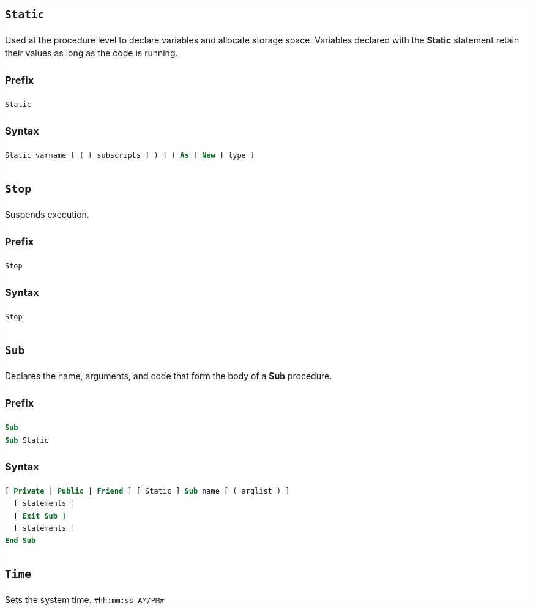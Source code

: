 
## **``Static``**
Used at the procedure level to declare variables and allocate storage space. Variables declared with the **Static** statement retain their values as long as the code is running.

### **Prefix**
```vb
Static
```

### **Syntax**
```vb
Static varname [ ( [ subscripts ] ) ] [ As [ New ] type ]
```


## **``Stop``**
Suspends execution.

### **Prefix**
```vb
Stop
```

### **Syntax**
```vb
Stop
```


## **``Sub``**
Declares the name, arguments, and code that form the body of a **Sub** procedure.

### **Prefix**
```vb
Sub
Sub Static
```

### **Syntax**
```vb
[ Private | Public | Friend ] [ Static ] Sub name [ ( arglist ) ]
  [ statements ]
  [ Exit Sub ]
  [ statements ]
End Sub
```


## **``Time``**
Sets the system time. ``#hh:mm:ss AM/PM#``
